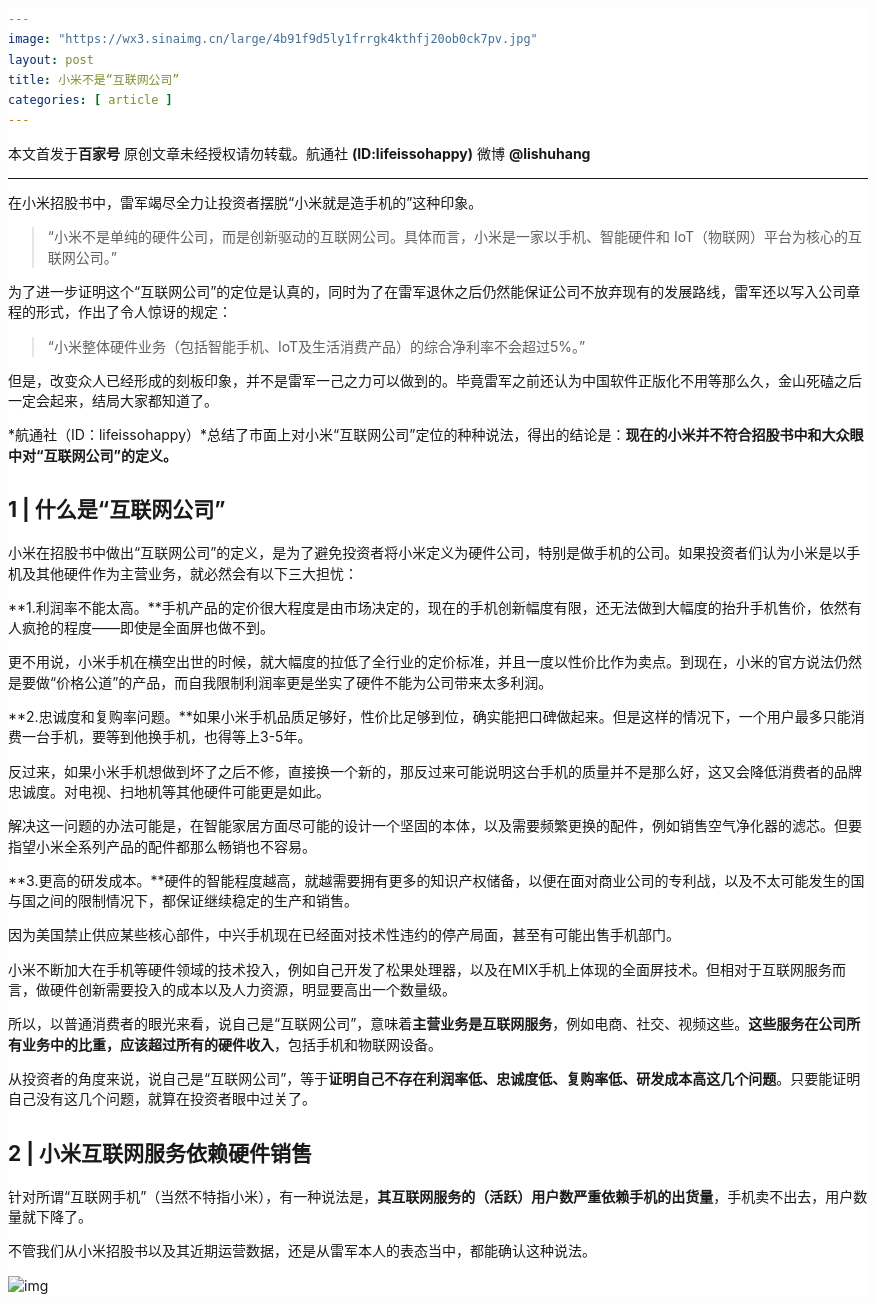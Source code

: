 ```yaml
---
image: "https://wx3.sinaimg.cn/large/4b91f9d5ly1frrgk4kthfj20ob0ck7pv.jpg"
layout: post
title: 小米不是“互联网公司”
categories: [ article ]
---
```


本文首发于**百家号** 原创文章未经授权请勿转载。航通社 **(ID:lifeissohappy)**  微博 **@lishuhang**

---

在小米招股书中，雷军竭尽全力让投资者摆脱“小米就是造手机的”这种印象。

> “小米不是单纯的硬件公司，而是创新驱动的互联网公司。具体而言，小米是一家以手机、智能硬件和 IoT（物联网）平台为核心的互联网公司。”

为了进一步证明这个“互联网公司”的定位是认真的，同时为了在雷军退休之后仍然能保证公司不放弃现有的发展路线，雷军还以写入公司章程的形式，作出了令人惊讶的规定：

> “小米整体硬件业务（包括智能手机、IoT及生活消费产品）的综合净利率不会超过5%。”

但是，改变众人已经形成的刻板印象，并不是雷军一己之力可以做到的。毕竟雷军之前还认为中国软件正版化不用等那么久，金山死磕之后一定会起来，结局大家都知道了。

*航通社（ID：lifeissohappy）*总结了市面上对小米“互联网公司”定位的种种说法，得出的结论是：**现在的小米并不符合招股书中和大众眼中对“互联网公司”的定义。**

## 1 | **什么是“互联网公司”**

小米在招股书中做出“互联网公司”的定义，是为了避免投资者将小米定义为硬件公司，特别是做手机的公司。如果投资者们认为小米是以手机及其他硬件作为主营业务，就必然会有以下三大担忧：

**1.利润率不能太高。**手机产品的定价很大程度是由市场决定的，现在的手机创新幅度有限，还无法做到大幅度的抬升手机售价，依然有人疯抢的程度——即使是全面屏也做不到。

更不用说，小米手机在横空出世的时候，就大幅度的拉低了全行业的定价标准，并且一度以性价比作为卖点。到现在，小米的官方说法仍然是要做“价格公道”的产品，而自我限制利润率更是坐实了硬件不能为公司带来太多利润。

**2.忠诚度和复购率问题。**如果小米手机品质足够好，性价比足够到位，确实能把口碑做起来。但是这样的情况下，一个用户最多只能消费一台手机，要等到他换手机，也得等上3-5年。

反过来，如果小米手机想做到坏了之后不修，直接换一个新的，那反过来可能说明这台手机的质量并不是那么好，这又会降低消费者的品牌忠诚度。对电视、扫地机等其他硬件可能更是如此。

解决这一问题的办法可能是，在智能家居方面尽可能的设计一个坚固的本体，以及需要频繁更换的配件，例如销售空气净化器的滤芯。但要指望小米全系列产品的配件都那么畅销也不容易。

**3.更高的研发成本。**硬件的智能程度越高，就越需要拥有更多的知识产权储备，以便在面对商业公司的专利战，以及不太可能发生的国与国之间的限制情况下，都保证继续稳定的生产和销售。

因为美国禁止供应某些核心部件，中兴手机现在已经面对技术性违约的停产局面，甚至有可能出售手机部门。

小米不断加大在手机等硬件领域的技术投入，例如自己开发了松果处理器，以及在MIX手机上体现的全面屏技术。但相对于互联网服务而言，做硬件创新需要投入的成本以及人力资源，明显要高出一个数量级。

所以，以普通消费者的眼光来看，说自己是“互联网公司”，意味着**主营业务是互联网服务**，例如电商、社交、视频这些。**这些服务在公司所有业务中的比重，应该超过所有的硬件收入**，包括手机和物联网设备。

从投资者的角度来说，说自己是“互联网公司”，等于**证明自己不存在利润率低、忠诚度低、复购率低、研发成本高这几个问题**。只要能证明自己没有这几个问题，就算在投资者眼中过关了。

## 2 | **小米互联网服务依赖硬件销售**

针对所谓“互联网手机”（当然不特指小米），有一种说法是，**其互联网服务的（活跃）用户数严重依赖手机的出货量**，手机卖不出去，用户数量就下降了。

不管我们从小米招股书以及其近期运营数据，还是从雷军本人的表态当中，都能确认这种说法。

![img](https://wx3.sinaimg.cn/large/4b91f9d5ly1frrgemlsnsj20lj0hxaou.jpg)
